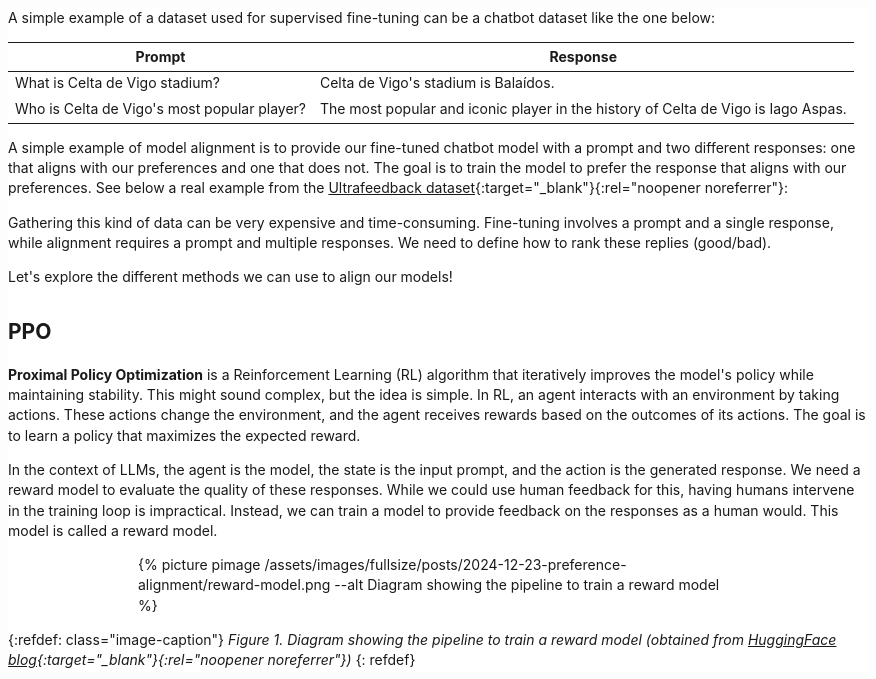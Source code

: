 A simple example of a dataset used for supervised fine-tuning can be a chatbot dataset like the one below:

| Prompt                                      | Response                                                                          |
|---------------------------------------------|-----------------------------------------------------------------------------------|
| What is Celta de Vigo stadium?              | Celta de Vigo's stadium is Balaídos.                                              |
| Who is Celta de Vigo's most popular player? | The most popular and iconic player in the history of Celta de Vigo is Iago Aspas. |

A simple example of model alignment is to provide our fine-tuned chatbot model with a prompt and two different responses: one that aligns with our preferences and one that does not. The goal is to train the model to prefer the response that aligns with our preferences. See below a real example from the [Ultrafeedback dataset](https://huggingface.co/datasets/HuggingFaceH4/ultrafeedback_binarized){:target="_blank"}{:rel="noopener noreferrer"}:

<iframe
  src="https://huggingface.co/datasets/HuggingFaceH4/ultrafeedback_binarized/embed/viewer/all/train?row=0"
  loading="lazy"
  frameborder="0"
  width="100%"
  height="500px"
  title="Ultrafeedback dataset viewer"
  sandbox
></iframe>

Gathering this kind of data can be very expensive and time-consuming. Fine-tuning involves a prompt and a single response, while alignment requires a prompt and multiple responses. We need to define how to rank these replies (good/bad).

Let's explore the different methods we can use to align our models!

## PPO

**Proximal Policy Optimization** is a Reinforcement Learning (RL) algorithm that iteratively improves the model's policy while maintaining stability. This might sound complex, but the idea is simple. In RL, an agent interacts with an environment by taking actions. These actions change the environment, and the agent receives rewards based on the outcomes of its actions. The goal is to learn a policy that maximizes the expected reward.

In the context of LLMs, the agent is the model, the state is the input prompt, and the action is the generated response. We need a reward model to evaluate the quality of these responses. While we could use human feedback for this, having humans intervene in the training loop is impractical. Instead, we can train a model to provide feedback on the responses as a human would. This model is called a reward model.

<div class="post-center-image" style="max-width: 600px; margin: 0 auto;">
    {% picture pimage /assets/images/fullsize/posts/2024-12-23-preference-alignment/reward-model.png --alt Diagram showing the pipeline to train a reward model %}
</div>

{:refdef: class="image-caption"}
*Figure 1. Diagram showing the pipeline to train a reward model (obtained from [HuggingFace blog](https://huggingface.co/blog/rlhf){:target="_blank"}{:rel="noopener noreferrer"})*
{: refdef}
